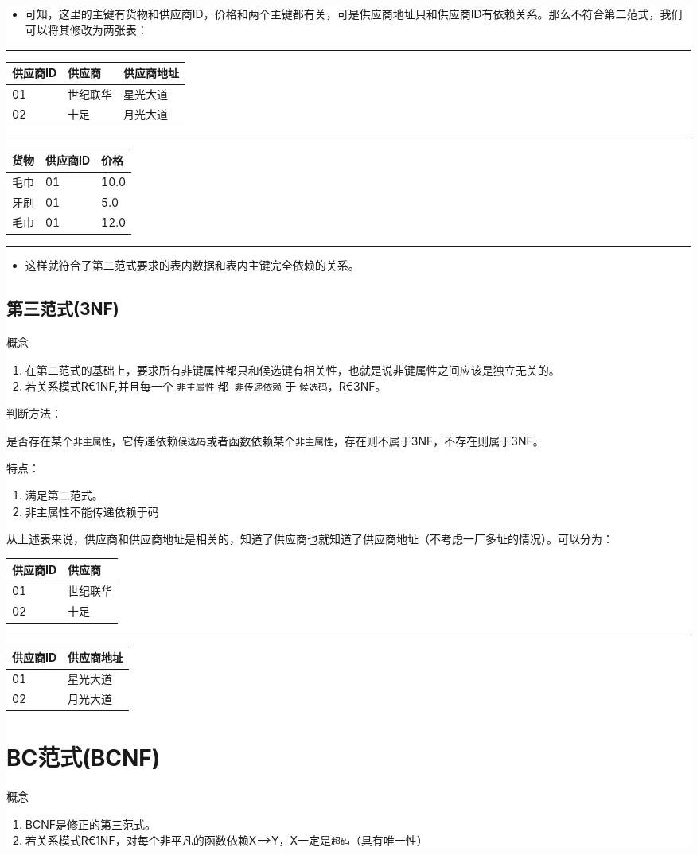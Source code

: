 
- 可知，这里的主键有货物和供应商ID，价格和两个主键都有关，可是供应商地址只和供应商ID有依赖关系。那么不符合第二范式，我们可以将其修改为两张表：

---

|供应商ID|供应商|供应商地址|
|:---|:---|:---|
|01|世纪联华|星光大道|
|02|十足|月光大道|

---

|货物|供应商ID|价格|
|:---|:---|:---|
|毛巾|01|10.0|
|牙刷|01|5.0|
|毛巾|01|12.0|

---
- 这样就符合了第二范式要求的表内数据和表内主键完全依赖的关系。

## 第三范式(3NF)
概念
1. 在第二范式的基础上，要求所有非键属性都只和候选键有相关性，也就是说非键属性之间应该是独立无关的。
2. 若关系模式R€1NF,并且每一个 `非主属性` 都` 非传递依赖` 于 `候选码`，R€3NF。

判断方法：

是否存在某个`非主属性`，它传递依赖`候选码`或者函数依赖某个`非主属性`，存在则不属于3NF，不存在则属于3NF。

特点：
1. 满足第二范式。
2. 非主属性不能传递依赖于码

从上述表来说，供应商和供应商地址是相关的，知道了供应商也就知道了供应商地址（不考虑一厂多址的情况）。可以分为：

|供应商ID|供应商|
|:---|:---|
|01|世纪联华|
|02|十足|

---

|供应商ID|供应商地址|
|:---|:---|
|01|星光大道|
|02|月光大道|

# BC范式(BCNF)
概念
1. BCNF是修正的第三范式。
2. 若关系模式R€1NF，对每个非平凡的函数依赖X-->Y，X一定是`超码`（具有唯一性）
